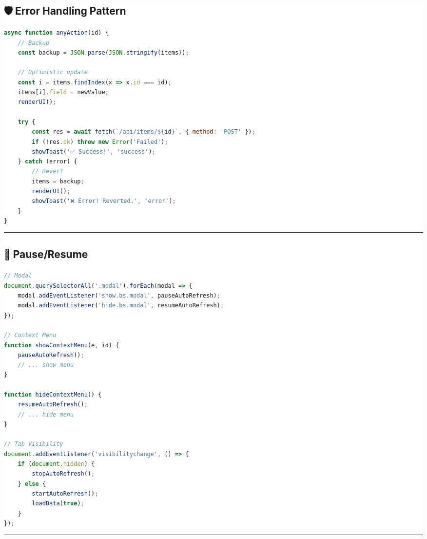 
## 🛡️ Error Handling Pattern

```javascript
async function anyAction(id) {
    // Backup
    const backup = JSON.parse(JSON.stringify(items));
    
    // Optimistic update
    const i = items.findIndex(x => x.id === id);
    items[i].field = newValue;
    renderUI();
    
    try {
        const res = await fetch(`/api/items/${id}`, { method: 'POST' });
        if (!res.ok) throw new Error('Failed');
        showToast('✅ Success!', 'success');
    } catch (error) {
        // Revert
        items = backup;
        renderUI();
        showToast('❌ Error! Reverted.', 'error');
    }
}
```

---

## 🚦 Pause/Resume

```javascript
// Modal
document.querySelectorAll('.modal').forEach(modal => {
    modal.addEventListener('show.bs.modal', pauseAutoRefresh);
    modal.addEventListener('hide.bs.modal', resumeAutoRefresh);
});

// Context Menu
function showContextMenu(e, id) {
    pauseAutoRefresh();
    // ... show menu
}

function hideContextMenu() {
    resumeAutoRefresh();
    // ... hide menu
}

// Tab Visibility
document.addEventListener('visibilitychange', () => {
    if (document.hidden) {
        stopAutoRefresh();
    } else {
        startAutoRefresh();
        loadData(true);
    }
});
```

---